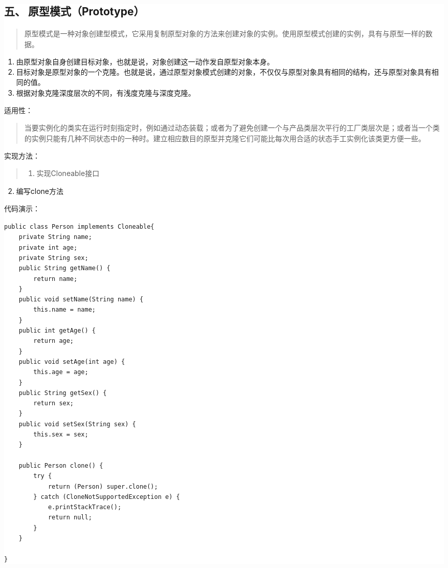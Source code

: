 ## 五、 原型模式（Prototype）

>原型模式是一种对象创建型模式，它采用复制原型对象的方法来创建对象的实例。使用原型模式创建的实例，具有与原型一样的数据。
1. 由原型对象自身创建目标对象，也就是说，对象创建这一动作发自原型对象本身。
2. 目标对象是原型对象的一个克隆。也就是说，通过原型对象模式创建的对象，不仅仅与原型对象具有相同的结构，还与原型对象具有相同的值。
3. 根据对象克隆深度层次的不同，有浅度克隆与深度克隆。

适用性：
>当要实例化的类实在运行时刻指定时，例如通过动态装载；或者为了避免创建一个与产品类层次平行的工厂类层次是；或者当一个类的实例只能有几种不同状态中的一种时。建立相应数目的原型并克隆它们可能比每次用合适的状态手工实例化该类更方便一些。

实现方法：
>1. 实现Cloneable接口
2. 编写clone方法


代码演示：
```
public class Person implements Cloneable{
	private String name;
	private int age;
	private String sex;
	public String getName() {
		return name;
	}
	public void setName(String name) {
		this.name = name;
	}
	public int getAge() {
		return age;
	}
	public void setAge(int age) {
		this.age = age;
	}
	public String getSex() {
		return sex;
	}
	public void setSex(String sex) {
		this.sex = sex;
	}
	
	public Person clone() {
		try {
			return (Person) super.clone();
		} catch (CloneNotSupportedException e) {
			e.printStackTrace();
			return null;
		}
	}
	
}
```
